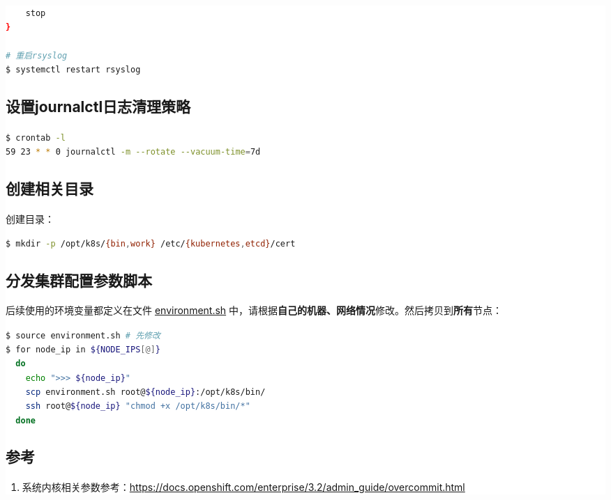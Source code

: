 ``` bash
    stop
}

# 重启rsyslog
$ systemctl restart rsyslog
```

## 设置journalctl日志清理策略

``` bash
$ crontab -l
59 23 * * 0 journalctl -m --rotate --vacuum-time=7d
```

## 创建相关目录

创建目录：

``` bash
$ mkdir -p /opt/k8s/{bin,work} /etc/{kubernetes,etcd}/cert
```

## 分发集群配置参数脚本

后续使用的环境变量都定义在文件 [environment.sh](manifests/environment.sh) 中，请根据**自己的机器、网络情况**修改。然后拷贝到**所有**节点：

``` bash
$ source environment.sh # 先修改
$ for node_ip in ${NODE_IPS[@]}
  do
    echo ">>> ${node_ip}"
    scp environment.sh root@${node_ip}:/opt/k8s/bin/
    ssh root@${node_ip} "chmod +x /opt/k8s/bin/*"
  done
```

## 参考
1. 系统内核相关参数参考：https://docs.openshift.com/enterprise/3.2/admin_guide/overcommit.html
